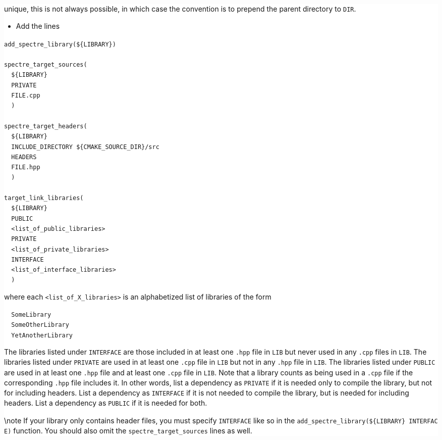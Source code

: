 unique, this is not always possible, in which case the convention is to
prepend the parent directory to `DIR`.
- Add the lines
```
add_spectre_library(${LIBRARY})

spectre_target_sources(
  ${LIBRARY}
  PRIVATE
  FILE.cpp
  )

spectre_target_headers(
  ${LIBRARY}
  INCLUDE_DIRECTORY ${CMAKE_SOURCE_DIR}/src
  HEADERS
  FILE.hpp
  )

target_link_libraries(
  ${LIBRARY}
  PUBLIC
  <list_of_public_libraries>
  PRIVATE
  <list_of_private_libraries>
  INTERFACE
  <list_of_interface_libraries>
  )
```
where each `<list_of_X_libraries>` is an alphabetized list
of libraries of the form
```
  SomeLibrary
  SomeOtherLibrary
  YetAnotherLibrary
```
The libraries listed under `INTERFACE` are those included in at
least one `.hpp` file in `LIB` but never used in any `.cpp` files
in `LIB`.  The libraries listed under `PRIVATE` are used in
at least one `.cpp` file in `LIB` but not in any `.hpp` file
in `LIB`.  The libraries listed under `PUBLIC` are used in at
least one `.hpp` file and at least one `.cpp` file in `LIB`.
Note that a library counts as being used in a `.cpp` file if the
corresponding `.hpp` file includes it. In other words, list a dependency
as `PRIVATE` if it is needed only to compile the library, but not for
including headers. List a dependency as `INTERFACE` if it is not needed
to compile the library, but is needed for including headers. List a
dependency as `PUBLIC` if it is needed for both.

\note If your library only contains header files, you must specify `INTERFACE`
like so in the `add_spectre_library(${LIBRARY} INTERFACE)` function. You should
also omit the `spectre_target_sources` lines as well.
